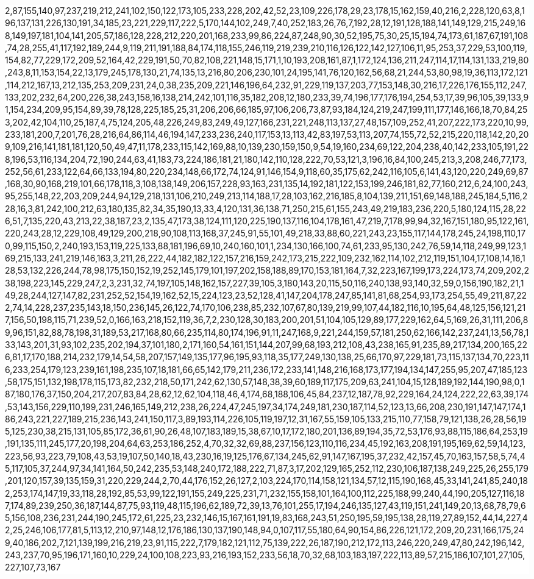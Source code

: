 2,87,155,140,97,237,219,212,241,102,150,122,173,105,233,228,202,42,52,23,109,226,178,29,23,178,15,162,159,40,216,2,228,120,63,8,196,137,131,226,130,191,34,185,23,221,229,117,222,5,170,144,102,249,7,40,252,183,26,76,7,192,28,12,191,128,188,141,149,129,215,249,168,149,197,181,104,141,205,57,186,128,228,212,220,201,168,233,99,86,224,87,248,90,30,52,195,75,30,25,15,194,74,173,61,187,67,191,108,74,28,255,41,117,192,189,244,9,119,211,191,188,84,174,118,155,246,119,219,239,210,116,126,122,142,127,106,11,95,253,37,229,53,100,119,154,82,77,229,172,209,52,164,42,229,191,50,70,82,108,221,148,15,171,1,10,193,208,161,87,1,172,124,136,211,247,114,17,114,131,133,219,80,243,8,11,153,154,22,13,179,245,178,130,21,74,135,13,216,80,206,230,101,24,195,141,76,120,162,56,68,21,244,53,80,98,19,36,113,172,121,114,212,167,13,212,135,253,209,231,24,0,38,235,209,221,146,196,64,232,91,229,119,137,203,77,153,148,30,216,17,226,176,155,112,247,133,202,232,64,200,226,38,243,158,16,138,214,242,101,116,35,182,208,12,180,233,39,74,196,177,176,194,254,53,17,39,96,105,39,133,91,154,234,209,95,154,89,39,78,128,225,185,25,31,206,206,66,185,97,106,206,73,87,93,184,124,219,247,199,111,177,146,166,18,70,84,253,202,42,104,110,25,187,4,75,124,205,48,226,249,83,249,49,127,166,231,221,248,113,137,27,48,157,109,252,41,207,222,173,220,10,99,233,181,200,7,201,76,28,216,64,86,114,46,194,147,233,236,240,117,153,13,113,42,83,197,53,113,207,74,155,72,52,215,220,118,142,20,209,109,216,141,181,181,120,50,49,47,11,178,233,115,142,169,88,10,139,230,159,150,9,54,19,160,234,69,122,204,238,40,142,233,105,191,228,196,53,116,134,204,72,190,244,63,41,183,73,224,186,181,21,180,142,110,128,222,70,53,121,3,196,16,84,100,245,213,3,208,246,77,173,252,56,61,233,122,64,66,133,194,80,220,234,148,66,172,74,124,91,146,154,9,118,60,35,175,62,242,116,105,6,141,43,120,220,249,69,87,168,30,90,168,219,101,66,178,118,3,108,138,149,206,157,228,93,163,231,135,14,192,181,122,153,199,246,181,82,77,160,212,6,24,100,243,95,255,148,22,203,209,244,94,129,218,131,106,210,249,213,114,188,17,28,103,162,216,185,8,104,139,211,151,69,148,188,245,184,5,116,228,16,3,81,242,100,212,63,180,135,82,34,35,190,13,33,4,120,131,36,138,71,250,215,61,155,243,49,219,183,236,220,5,180,124,115,28,226,51,7,135,220,43,213,22,38,187,23,2,135,47,173,38,124,111,120,225,190,137,116,104,178,161,47,219,7,178,99,94,32,167,151,180,95,122,161,220,243,28,12,229,108,49,129,200,218,90,108,113,168,37,245,91,55,101,49,218,33,88,60,221,243,23,155,117,144,178,245,24,198,110,170,99,115,150,2,240,193,153,119,225,133,88,181,196,69,10,240,160,101,1,234,130,166,100,74,61,233,95,130,242,76,59,14,118,249,99,123,169,215,133,241,219,146,163,3,211,26,222,44,182,182,122,157,216,159,242,173,215,222,109,232,162,114,102,212,119,151,104,17,108,14,16,128,53,132,226,244,78,98,175,150,152,19,252,145,179,101,197,202,158,188,89,170,153,181,164,7,32,223,167,199,173,224,173,74,209,202,238,198,223,145,229,247,2,3,231,32,74,197,105,148,162,157,227,39,105,3,180,143,20,115,50,116,240,138,93,140,32,59,0,156,190,182,21,149,28,244,127,147,82,231,252,52,154,19,162,52,15,224,123,23,52,128,41,147,204,178,247,85,141,81,68,254,93,173,254,55,49,211,87,222,74,14,228,237,235,143,18,150,236,145,26,122,74,170,106,238,85,232,107,67,80,139,219,99,107,44,182,116,10,195,64,48,125,156,121,217,156,50,198,115,71,239,52,0,166,163,218,152,119,36,7,2,230,128,30,183,200,201,51,104,105,129,89,177,229,162,64,5,169,26,31,111,206,89,96,151,82,88,78,198,31,189,53,217,168,80,66,235,114,80,174,196,91,11,247,168,9,221,244,159,57,181,250,62,166,142,237,241,13,56,78,133,143,201,31,93,102,235,202,194,37,101,180,2,171,160,54,161,151,144,207,99,68,193,212,108,43,238,165,91,235,89,217,134,200,165,226,81,17,170,188,214,232,179,14,54,58,207,157,149,135,177,96,195,93,118,35,177,249,130,138,25,66,170,97,229,181,73,115,137,134,70,223,116,233,254,179,123,239,161,198,235,107,18,181,66,65,142,179,211,236,172,233,141,148,216,168,173,177,194,134,147,255,95,207,47,185,123,58,175,151,132,198,178,115,173,82,232,218,50,171,242,62,130,57,148,38,39,60,189,117,175,209,63,241,104,15,128,189,192,144,190,98,0,187,180,176,37,150,204,217,207,83,84,28,62,12,62,104,118,46,4,174,68,188,106,45,84,237,12,187,78,92,229,164,24,124,222,22,63,39,174,53,143,156,229,110,199,231,246,165,149,212,238,26,224,47,245,197,34,174,249,181,230,187,114,52,123,13,66,208,230,191,147,147,174,186,243,221,227,189,215,236,143,241,150,117,3,89,193,114,226,105,119,197,12,31,167,55,159,105,133,215,110,77,158,79,121,138,26,28,56,195,125,230,38,215,131,105,85,172,36,61,90,26,48,107,183,189,15,38,67,10,17,172,180,201,136,89,194,35,72,53,176,93,88,115,186,64,253,19,191,135,111,245,177,20,198,204,64,63,253,186,252,4,70,32,32,69,88,237,156,123,110,116,234,45,192,163,208,191,195,169,62,59,14,123,223,56,93,223,79,108,43,53,19,107,50,140,18,43,230,16,19,125,176,67,134,245,62,91,147,167,195,37,232,42,157,45,70,163,157,58,5,74,45,117,105,37,244,97,34,141,164,50,242,235,53,148,240,172,188,222,71,87,3,17,202,129,165,252,112,230,106,187,138,249,225,26,255,179,201,120,157,39,135,159,31,220,229,244,2,70,44,176,152,26,127,2,103,224,170,114,158,121,134,57,12,115,190,168,45,33,141,241,85,240,182,253,174,147,19,33,118,28,192,85,53,99,122,191,155,249,225,231,71,232,155,158,101,164,100,112,225,188,99,240,44,190,205,127,116,187,174,89,239,250,36,187,144,87,75,93,119,48,115,196,62,189,72,39,13,76,101,255,17,194,246,135,127,43,119,151,241,149,20,13,68,78,79,65,156,108,236,231,244,190,245,172,61,225,23,232,146,15,167,161,191,19,83,168,243,51,250,195,59,195,138,28,119,27,89,152,44,14,227,42,25,246,106,177,81,5,113,12,210,97,148,12,176,186,130,137,190,148,94,0,107,117,55,180,64,90,154,86,226,121,172,209,20,231,166,175,249,40,186,202,7,121,139,199,216,219,23,91,115,222,7,179,182,121,112,75,139,222,26,187,190,212,172,113,246,220,249,47,80,242,196,142,243,237,70,95,196,171,160,10,229,24,100,108,223,93,216,193,152,233,56,18,70,32,68,103,183,197,222,113,89,57,215,186,107,101,27,105,227,107,73,167